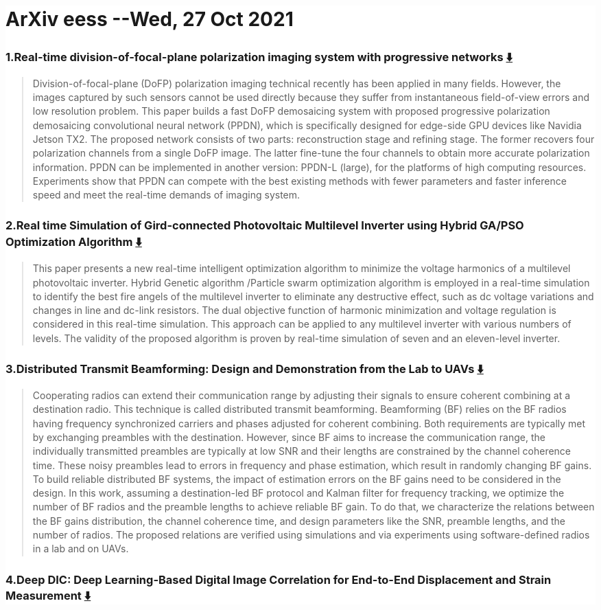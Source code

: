 # ArXiv eess --Wed, 27 Oct 2021
### 1.Real-time division-of-focal-plane polarization imaging system with progressive networks  [ :arrow_down: ](https://arxiv.org/pdf/2110.13823.pdf)
>  Division-of-focal-plane (DoFP) polarization imaging technical recently has been applied in many fields. However, the images captured by such sensors cannot be used directly because they suffer from instantaneous field-of-view errors and low resolution problem. This paper builds a fast DoFP demosaicing system with proposed progressive polarization demosaicing convolutional neural network (PPDN), which is specifically designed for edge-side GPU devices like Navidia Jetson TX2. The proposed network consists of two parts: reconstruction stage and refining stage. The former recovers four polarization channels from a single DoFP image. The latter fine-tune the four channels to obtain more accurate polarization information. PPDN can be implemented in another version: PPDN-L (large), for the platforms of high computing resources. Experiments show that PPDN can compete with the best existing methods with fewer parameters and faster inference speed and meet the real-time demands of imaging system.      
### 2.Real time Simulation of Gird-connected Photovoltaic Multilevel Inverter using Hybrid GA/PSO Optimization Algorithm  [ :arrow_down: ](https://arxiv.org/pdf/2110.13817.pdf)
>  This paper presents a new real-time intelligent optimization algorithm to minimize the voltage harmonics of a multilevel photovoltaic inverter. Hybrid Genetic algorithm /Particle swarm optimization algorithm is employed in a real-time simulation to identify the best fire angels of the multilevel inverter to eliminate any destructive effect, such as dc voltage variations and changes in line and dc-link resistors. The dual objective function of harmonic minimization and voltage regulation is considered in this real-time simulation. This approach can be applied to any multilevel inverter with various numbers of levels. The validity of the proposed algorithm is proven by real-time simulation of seven and an eleven-level inverter.      
### 3.Distributed Transmit Beamforming: Design and Demonstration from the Lab to UAVs  [ :arrow_down: ](https://arxiv.org/pdf/2110.13804.pdf)
>  Cooperating radios can extend their communication range by adjusting their signals to ensure coherent combining at a destination radio. This technique is called distributed transmit beamforming. Beamforming (BF) relies on the BF radios having frequency synchronized carriers and phases adjusted for coherent combining. Both requirements are typically met by exchanging preambles with the destination. However, since BF aims to increase the communication range, the individually transmitted preambles are typically at low SNR and their lengths are constrained by the channel coherence time. These noisy preambles lead to errors in frequency and phase estimation, which result in randomly changing BF gains. To build reliable distributed BF systems, the impact of estimation errors on the BF gains need to be considered in the design. In this work, assuming a destination-led BF protocol and Kalman filter for frequency tracking, we optimize the number of BF radios and the preamble lengths to achieve reliable BF gain. To do that, we characterize the relations between the BF gains distribution, the channel coherence time, and design parameters like the SNR, preamble lengths, and the number of radios. The proposed relations are verified using simulations and via experiments using software-defined radios in a lab and on UAVs.      
### 4.Deep DIC: Deep Learning-Based Digital Image Correlation for End-to-End Displacement and Strain Measurement  [ :arrow_down: ](https://arxiv.org/pdf/2110.13720.pdf)